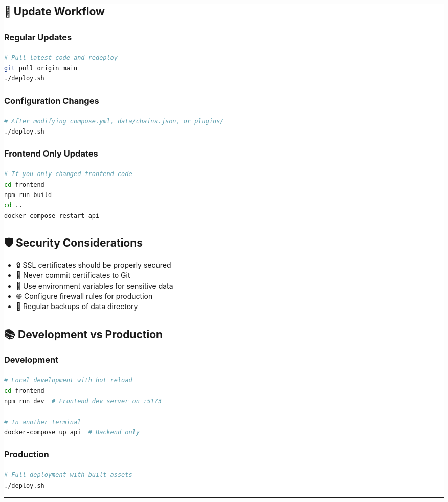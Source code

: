 ## 🔄 Update Workflow

### Regular Updates
```bash
# Pull latest code and redeploy
git pull origin main
./deploy.sh
```

### Configuration Changes
```bash
# After modifying compose.yml, data/chains.json, or plugins/
./deploy.sh
```

### Frontend Only Updates
```bash
# If you only changed frontend code
cd frontend
npm run build
cd ..
docker-compose restart api
```

## 🛡️ Security Considerations

- 🔒 SSL certificates should be properly secured
- 🚫 Never commit certificates to Git
- 🔐 Use environment variables for sensitive data
- 🌐 Configure firewall rules for production
- 📝 Regular backups of data directory

## 📚 Development vs Production

### Development
```bash
# Local development with hot reload
cd frontend
npm run dev  # Frontend dev server on :5173

# In another terminal
docker-compose up api  # Backend only
```

### Production
```bash
# Full deployment with built assets
./deploy.sh
```

---